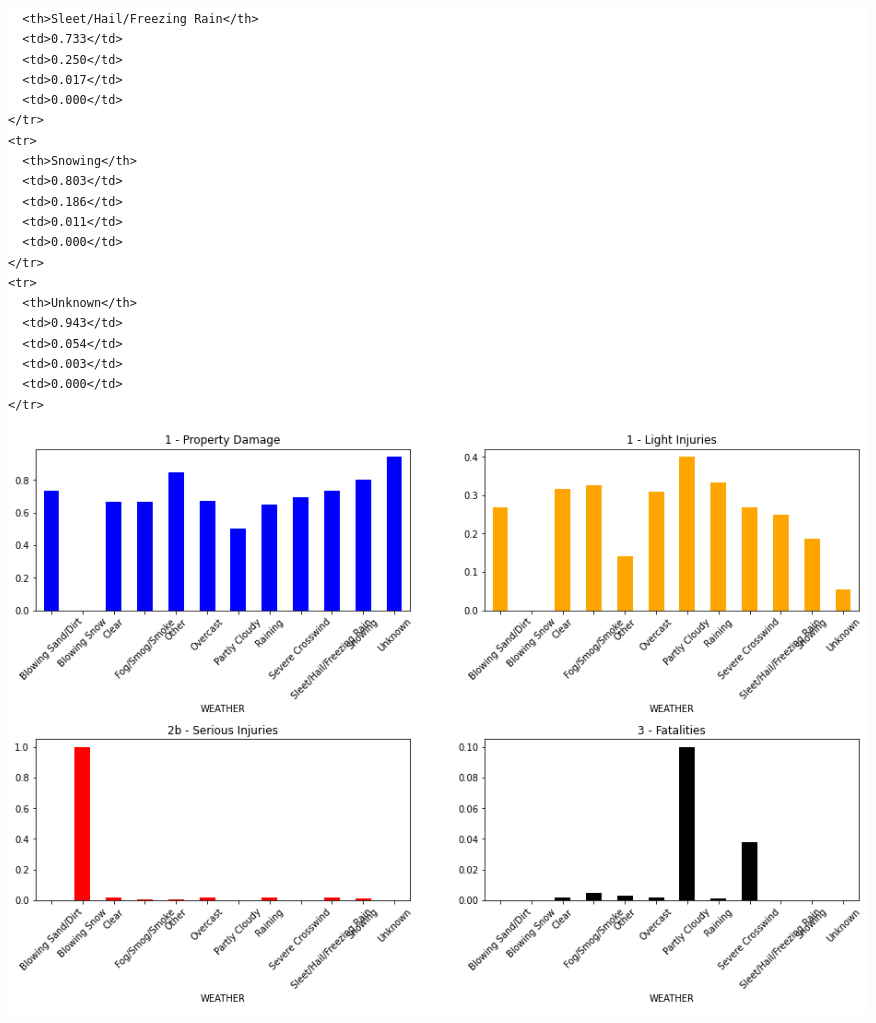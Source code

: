       <th>Sleet/Hail/Freezing Rain</th>
      <td>0.733</td>
      <td>0.250</td>
      <td>0.017</td>
      <td>0.000</td>
    </tr>
    <tr>
      <th>Snowing</th>
      <td>0.803</td>
      <td>0.186</td>
      <td>0.011</td>
      <td>0.000</td>
    </tr>
    <tr>
      <th>Unknown</th>
      <td>0.943</td>
      <td>0.054</td>
      <td>0.003</td>
      <td>0.000</td>
    </tr>
  </tbody>
</table>
</div>




![png](report_files/report_15_0.png)
